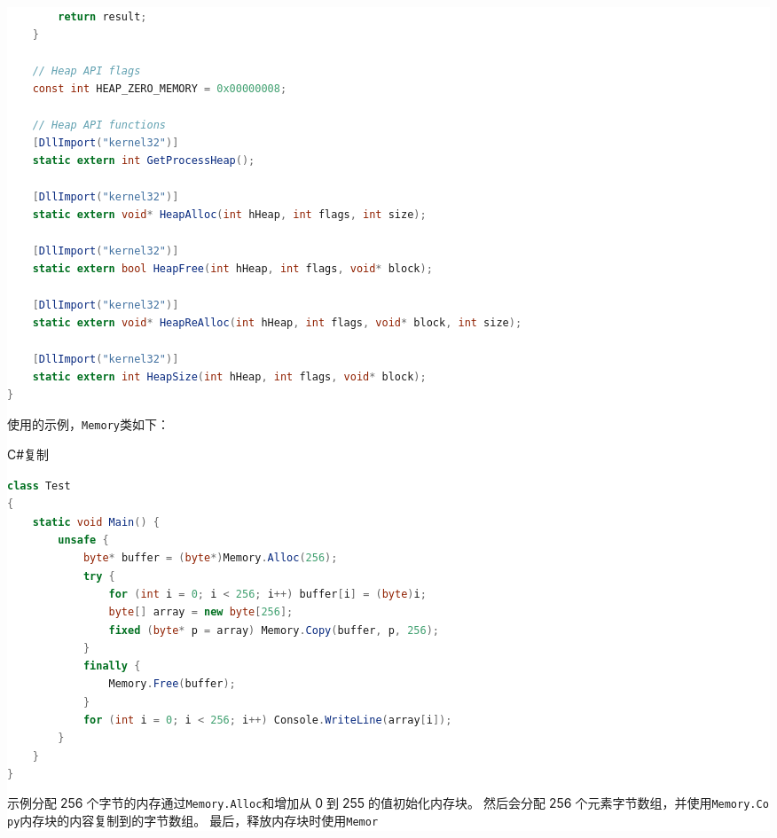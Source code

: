 ```csharp
        return result;
    }

    // Heap API flags
    const int HEAP_ZERO_MEMORY = 0x00000008;

    // Heap API functions
    [DllImport("kernel32")]
    static extern int GetProcessHeap();

    [DllImport("kernel32")]
    static extern void* HeapAlloc(int hHeap, int flags, int size);

    [DllImport("kernel32")]
    static extern bool HeapFree(int hHeap, int flags, void* block);

    [DllImport("kernel32")]
    static extern void* HeapReAlloc(int hHeap, int flags, void* block, int size);

    [DllImport("kernel32")]
    static extern int HeapSize(int hHeap, int flags, void* block);
}
```

使用的示例，`Memory`类如下：

C#复制

```csharp
class Test
{
    static void Main() {
        unsafe {
            byte* buffer = (byte*)Memory.Alloc(256);
            try {
                for (int i = 0; i < 256; i++) buffer[i] = (byte)i;
                byte[] array = new byte[256];
                fixed (byte* p = array) Memory.Copy(buffer, p, 256); 
            }
            finally {
                Memory.Free(buffer);
            }
            for (int i = 0; i < 256; i++) Console.WriteLine(array[i]);
        }
    }
}
```

示例分配 256 个字节的内存通过`Memory.Alloc`和增加从 0 到 255 的值初始化内存块。 然后会分配 256 个元素字节数组，并使用`Memory.Copy`内存块的内容复制到的字节数组。 最后，释放内存块时使用`Memor`